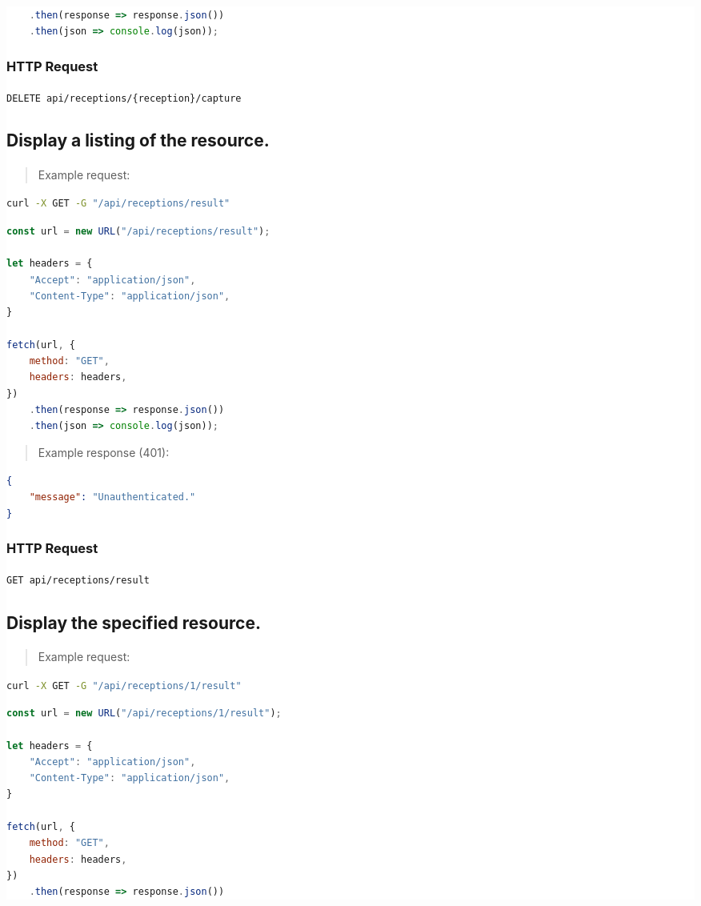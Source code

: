 ```javascript
    .then(response => response.json())
    .then(json => console.log(json));
```


### HTTP Request
`DELETE api/receptions/{reception}/capture`





## Display a listing of the resource.

> Example request:

```bash
curl -X GET -G "/api/receptions/result" 
```
```javascript
const url = new URL("/api/receptions/result");

let headers = {
    "Accept": "application/json",
    "Content-Type": "application/json",
}

fetch(url, {
    method: "GET",
    headers: headers,
})
    .then(response => response.json())
    .then(json => console.log(json));
```

> Example response (401):

```json
{
    "message": "Unauthenticated."
}
```

### HTTP Request
`GET api/receptions/result`





## Display the specified resource.

> Example request:

```bash
curl -X GET -G "/api/receptions/1/result" 
```
```javascript
const url = new URL("/api/receptions/1/result");

let headers = {
    "Accept": "application/json",
    "Content-Type": "application/json",
}

fetch(url, {
    method: "GET",
    headers: headers,
})
    .then(response => response.json())
```